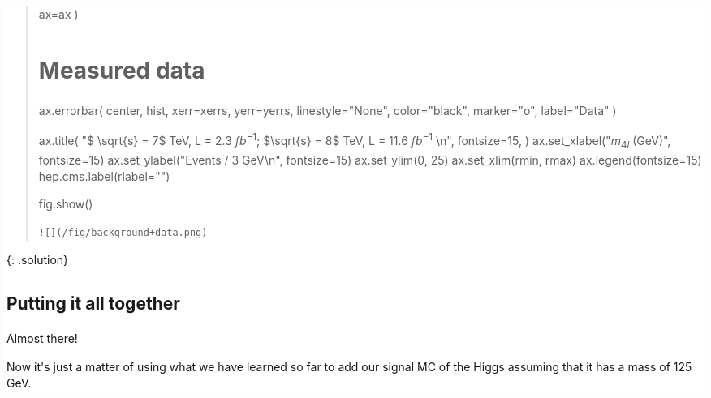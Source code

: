 >    ax=ax
>)
>
># Measured data
>ax.errorbar(
>    center,
>    hist,
>    xerr=xerrs,
>    yerr=yerrs,
>    linestyle="None",
>    color="black",
>    marker="o",
>    label="Data"
>)
>
>ax.title(
>    "$ \sqrt{s} = 7$ TeV, L = 2.3 $fb^{-1}$; $\sqrt{s} = 8$ TeV, L = 11.6 $fb^{-1}$ \n",
>    fontsize=15,
>)
>ax.set_xlabel("$m_{4l}$ (GeV)", fontsize=15)
>ax.set_ylabel("Events / 3 GeV\n", fontsize=15)
>ax.set_ylim(0, 25)
>ax.set_xlim(rmin, rmax)
>ax.legend(fontsize=15)
>hep.cms.label(rlabel="")
>
>fig.show()
>```
> ![](/fig/background+data.png)
{: .solution}

## Putting it all together

Almost there!

Now it's just a matter of using what we have learned so far to add our signal MC of the Higgs assuming that it has a mass of 125 GeV.
